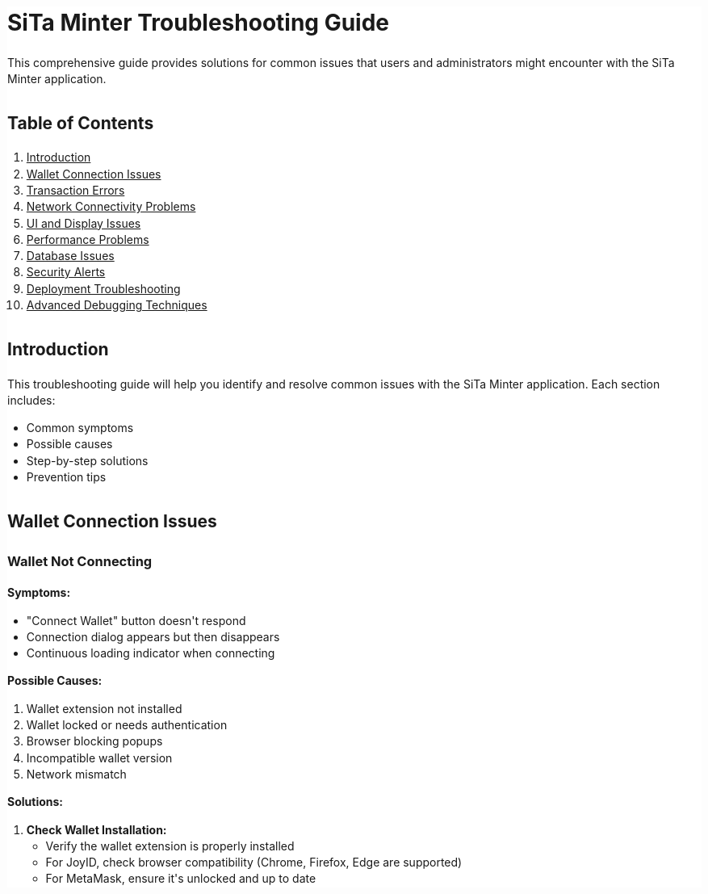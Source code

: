 # SiTa Minter Troubleshooting Guide

This comprehensive guide provides solutions for common issues that users and administrators might encounter with the SiTa Minter application.

## Table of Contents

1. [Introduction](#introduction)
2. [Wallet Connection Issues](#wallet-connection-issues)
3. [Transaction Errors](#transaction-errors)
4. [Network Connectivity Problems](#network-connectivity-problems)
5. [UI and Display Issues](#ui-and-display-issues)
6. [Performance Problems](#performance-problems)
7. [Database Issues](#database-issues)
8. [Security Alerts](#security-alerts)
9. [Deployment Troubleshooting](#deployment-troubleshooting)
10. [Advanced Debugging Techniques](#advanced-debugging-techniques)

## Introduction

This troubleshooting guide will help you identify and resolve common issues with the SiTa Minter application. Each section includes:

- Common symptoms
- Possible causes
- Step-by-step solutions
- Prevention tips

## Wallet Connection Issues

### Wallet Not Connecting

**Symptoms:**
- "Connect Wallet" button doesn't respond
- Connection dialog appears but then disappears
- Continuous loading indicator when connecting

**Possible Causes:**
1. Wallet extension not installed
2. Wallet locked or needs authentication
3. Browser blocking popups
4. Incompatible wallet version
5. Network mismatch

**Solutions:**

1. **Check Wallet Installation:**
   - Verify the wallet extension is properly installed
   - For JoyID, check browser compatibility (Chrome, Firefox, Edge are supported)
   - For MetaMask, ensure it's unlocked and up to date

